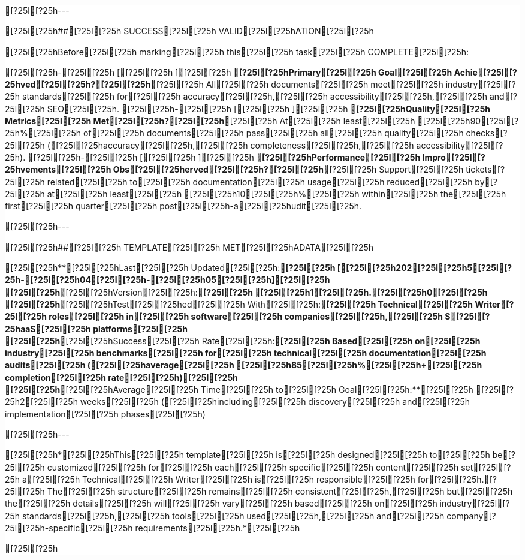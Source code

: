 [?25l[?25h---

[?25l[?25h##[?25l[?25h SUCCESS[?25l[?25h VALID[?25l[?25hATION[?25l[?25h

[?25l[?25hBefore[?25l[?25h marking[?25l[?25h this[?25l[?25h task[?25l[?25h COMPLETE[?25l[?25h:

[?25l[?25h-[?25l[?25h [[?25l[?25h ][?25l[?25h **[?25l[?25hPrimary[?25l[?25h Goal[?25l[?25h Achie[?25l[?25hved[?25l[?25h?[?25l[?25h**[?25l[?25h All[?25l[?25h documents[?25l[?25h meet[?25l[?25h industry[?25l[?25h standards[?25l[?25h for[?25l[?25h accuracy[?25l[?25h,[?25l[?25h accessibility[?25l[?25h,[?25l[?25h and[?25l[?25h SEO[?25l[?25h.
[?25l[?25h-[?25l[?25h [[?25l[?25h ][?25l[?25h **[?25l[?25hQuality[?25l[?25h Metrics[?25l[?25h Met[?25l[?25h?[?25l[?25h**[?25l[?25h At[?25l[?25h least[?25l[?25h [?25l[?25h90[?25l[?25h%[?25l[?25h of[?25l[?25h documents[?25l[?25h pass[?25l[?25h all[?25l[?25h quality[?25l[?25h checks[?25l[?25h ([?25l[?25haccuracy[?25l[?25h,[?25l[?25h completeness[?25l[?25h,[?25l[?25h accessibility[?25l[?25h).
[?25l[?25h-[?25l[?25h [[?25l[?25h ][?25l[?25h **[?25l[?25hPerformance[?25l[?25h Impro[?25l[?25hvements[?25l[?25h Obs[?25l[?25herved[?25l[?25h?[?25l[?25h**[?25l[?25h Support[?25l[?25h tickets[?25l[?25h related[?25l[?25h to[?25l[?25h documentation[?25l[?25h usage[?25l[?25h reduced[?25l[?25h by[?25l[?25h at[?25l[?25h least[?25l[?25h [?25l[?25h10[?25l[?25h%[?25l[?25h within[?25l[?25h the[?25l[?25h first[?25l[?25h quarter[?25l[?25h post[?25l[?25h-a[?25l[?25hudit[?25l[?25h.

[?25l[?25h---

[?25l[?25h##[?25l[?25h TEMPLATE[?25l[?25h MET[?25l[?25hADATA[?25l[?25h

[?25l[?25h**[?25l[?25hLast[?25l[?25h Updated[?25l[?25h:**[?25l[?25h [[?25l[?25h202[?25l[?25h5[?25l[?25h-[?25l[?25h04[?25l[?25h-[?25l[?25h05[?25l[?25h][?25l[?25h  
[?25l[?25h**[?25l[?25hVersion[?25l[?25h:**[?25l[?25h [?25l[?25h1[?25l[?25h.[?25l[?25h0[?25l[?25h  
[?25l[?25h**[?25l[?25hTest[?25l[?25hed[?25l[?25h With[?25l[?25h:**[?25l[?25h Technical[?25l[?25h Writer[?25l[?25h roles[?25l[?25h in[?25l[?25h software[?25l[?25h companies[?25l[?25h,[?25l[?25h S[?25l[?25haaS[?25l[?25h platforms[?25l[?25h  
[?25l[?25h**[?25l[?25hSuccess[?25l[?25h Rate[?25l[?25h:**[?25l[?25h Based[?25l[?25h on[?25l[?25h industry[?25l[?25h benchmarks[?25l[?25h for[?25l[?25h technical[?25l[?25h documentation[?25l[?25h audits[?25l[?25h ([?25l[?25haverage[?25l[?25h [?25l[?25h85[?25l[?25h%[?25l[?25h+[?25l[?25h completion[?25l[?25h rate[?25l[?25h)[?25l[?25h  
[?25l[?25h**[?25l[?25hAverage[?25l[?25h Time[?25l[?25h to[?25l[?25h Goal[?25l[?25h:**[?25l[?25h [?25l[?25h2[?25l[?25h weeks[?25l[?25h ([?25l[?25hincluding[?25l[?25h discovery[?25l[?25h and[?25l[?25h implementation[?25l[?25h phases[?25l[?25h)

[?25l[?25h---

[?25l[?25h*[?25l[?25hThis[?25l[?25h template[?25l[?25h is[?25l[?25h designed[?25l[?25h to[?25l[?25h be[?25l[?25h customized[?25l[?25h for[?25l[?25h each[?25l[?25h specific[?25l[?25h content[?25l[?25h set[?25l[?25h a[?25l[?25h Technical[?25l[?25h Writer[?25l[?25h is[?25l[?25h responsible[?25l[?25h for[?25l[?25h.[?25l[?25h The[?25l[?25h structure[?25l[?25h remains[?25l[?25h consistent[?25l[?25h,[?25l[?25h but[?25l[?25h the[?25l[?25h details[?25l[?25h will[?25l[?25h vary[?25l[?25h based[?25l[?25h on[?25l[?25h industry[?25l[?25h standards[?25l[?25h,[?25l[?25h tools[?25l[?25h used[?25l[?25h,[?25l[?25h and[?25l[?25h company[?25l[?25h-specific[?25l[?25h requirements[?25l[?25h.*[?25l[?25h

[?25l[?25h